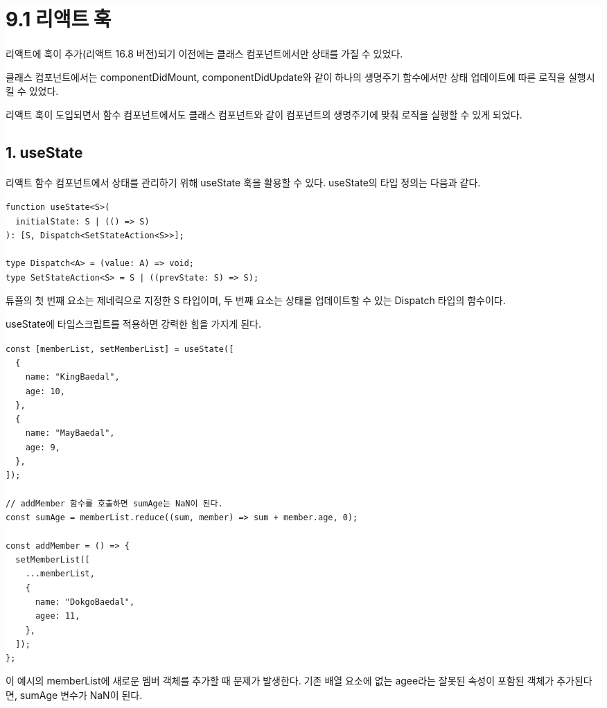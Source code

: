 # 9.1 리액트 훅

리액트에 훅이 추가(리액트 16.8 버전)되기 이전에는 클래스 컴포넌트에서만 상태를 가질 수 있었다.

클래스 컴포넌트에서는 componentDidMount, componentDidUpdate와 같이 하나의 생명주기 함수에서만 상태 업데이트에 따른 로직을 실행시킬 수 있었다.

리액트 훅이 도입되면서 함수 컴포넌트에서도 클래스 컴포넌트와 같이 컴포넌트의 생명주기에 맞춰 로직을 실행할 수 있게 되었다.

## 1. useState

리액트 함수 컴포넌트에서 상태를 관리하기 위해 useState 훅을 활용할 수 있다. useState의 타입 정의는 다음과 같다.

```tsx
function useState<S>(
  initialState: S | (() => S)
): [S, Dispatch<SetStateAction<S>>];

type Dispatch<A> = (value: A) => void;
type SetStateAction<S> = S | ((prevState: S) => S);
```

튜플의 첫 번째 요소는 제네릭으로 지정한 S 타입이며, 두 번째 요소는 상태를 업데이트할 수 있는 Dispatch 타입의 함수이다.

useState에 타입스크립트를 적용하면 강력한 힘을 가지게 된다.

```tsx
const [memberList, setMemberList] = useState([
  {
    name: "KingBaedal",
    age: 10,
  },
  {
    name: "MayBaedal",
    age: 9,
  },
]);

// addMember 함수를 호출하면 sumAge는 NaN이 된다.
const sumAge = memberList.reduce((sum, member) => sum + member.age, 0);

const addMember = () => {
  setMemberList([
    ...memberList,
    {
      name: "DokgoBaedal",
      agee: 11,
    },
  ]);
};
```

이 예시의 memberList에 새로운 멤버 객체를 추가할 때 문제가 발생한다. 기존 배열 요소에 없는 agee라는 잘못된 속성이 포함된 객체가 추가된다면, sumAge 변수가 NaN이 된다.
